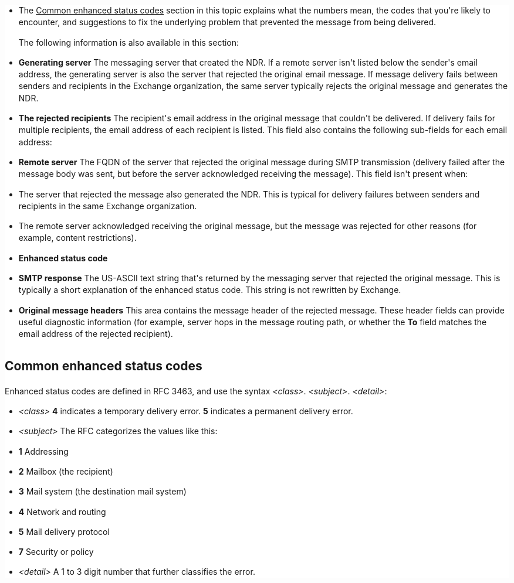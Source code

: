   - The [Common enhanced status codes](dsns-and-ndrs.md#Codes) section in this topic explains what the numbers mean, the codes that you're likely to encounter, and suggestions to fix the underlying problem that prevented the message from being delivered. 
    
    The following information is also available in this section:
    
  - **Generating server** The messaging server that created the NDR. If a remote server isn't listed below the sender's email address, the generating server is also the server that rejected the original email message. If message delivery fails between senders and recipients in the Exchange organization, the same server typically rejects the original message and generates the NDR. 
    
  - **The rejected recipients** The recipient's email address in the original message that couldn't be delivered. If delivery fails for multiple recipients, the email address of each recipient is listed. This field also contains the following sub-fields for each email address: 
    
  - **Remote server** The FQDN of the server that rejected the original message during SMTP transmission (delivery failed after the message body was sent, but before the server acknowledged receiving the message). This field isn't present when: 
    
  - The server that rejected the message also generated the NDR. This is typical for delivery failures between senders and recipients in the same Exchange organization.
    
  - The remote server acknowledged receiving the original message, but the message was rejected for other reasons (for example, content restrictions).
    
  - **Enhanced status code**
    
  - **SMTP response** The US-ASCII text string that's returned by the messaging server that rejected the original message. This is typically a short explanation of the enhanced status code. This string is not rewritten by Exchange. 
    
  - **Original message headers** This area contains the message header of the rejected message. These header fields can provide useful diagnostic information (for example, server hops in the message routing path, or whether the **To** field matches the email address of the rejected recipient). 
    
## Common enhanced status codes
<a name="Codes"> </a>

Enhanced status codes are defined in RFC 3463, and use the syntax  _\<class\>_. _\<subject\>_. _\<detail\>_:
  
-  _\<class\>_ **4** indicates a temporary delivery error. **5** indicates a permanent delivery error. 
    
-  _\<subject\>_ The RFC categorizes the values like this: 
    
  - **1** Addressing 
    
  - **2** Mailbox (the recipient) 
    
  - **3** Mail system (the destination mail system) 
    
  - **4** Network and routing 
    
  - **5** Mail delivery protocol 
    
  - **7** Security or policy 
    
-  _\<detail\>_ A 1 to 3 digit number that further classifies the error. 
    